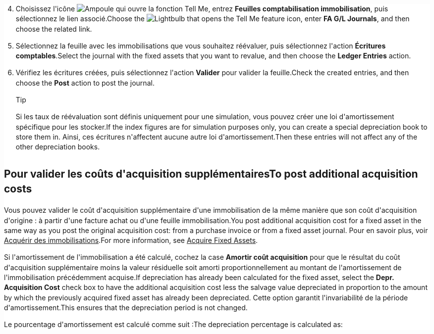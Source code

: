 4. <span data-ttu-id="e3ff8-139">Choisissez l'icône ![Ampoule qui ouvre la fonction Tell Me](media/ui-search/search_small.png "Dites-moi ce que vous voulez faire"), entrez **Feuilles comptabilisation immobilisation**, puis sélectionnez le lien associé.</span><span class="sxs-lookup"><span data-stu-id="e3ff8-139">Choose the ![Lightbulb that opens the Tell Me feature](media/ui-search/search_small.png "Tell me what you want to do") icon, enter **FA G/L Journals**, and then choose the related link.</span></span>  
5. <span data-ttu-id="e3ff8-140">Sélectionnez la feuille avec les immobilisations que vous souhaitez réévaluer, puis sélectionnez l'action **Écritures comptables**.</span><span class="sxs-lookup"><span data-stu-id="e3ff8-140">Select the journal with the fixed assets that you want to revalue, and then choose the **Ledger Entries** action.</span></span>  
6. <span data-ttu-id="e3ff8-141">Vérifiez les écritures créées, puis sélectionnez l'action **Valider** pour valider la feuille.</span><span class="sxs-lookup"><span data-stu-id="e3ff8-141">Check the created entries, and then choose the **Post** action to post the journal.</span></span>

    > [!TIP]  
    >   <span data-ttu-id="e3ff8-142">Si les taux de réévaluation sont définis uniquement pour une simulation, vous pouvez créer une loi d'amortissement spécifique pour les stocker.</span><span class="sxs-lookup"><span data-stu-id="e3ff8-142">If the index figures are for simulation purposes only, you can create a special depreciation book to store them in.</span></span> <span data-ttu-id="e3ff8-143">Ainsi, ces écritures n'affectent aucune autre loi d'amortissement.</span><span class="sxs-lookup"><span data-stu-id="e3ff8-143">Then these entries will not affect any of the other depreciation books.</span></span>

## <a name="to-post-additional-acquisition-costs"></a><span data-ttu-id="e3ff8-144">Pour valider les coûts d'acquisition supplémentaires</span><span class="sxs-lookup"><span data-stu-id="e3ff8-144">To post additional acquisition costs</span></span>
<span data-ttu-id="e3ff8-145">Vous pouvez valider le coût d'acquisition supplémentaire d'une immobilisation de la même manière que son coût d'acquisition d'origine : à partir d'une facture achat ou d'une feuille immobilisation.</span><span class="sxs-lookup"><span data-stu-id="e3ff8-145">You post additional acquisition cost for a fixed asset in the same way as you post the original acquisition cost: from a purchase invoice or from a fixed asset journal.</span></span> <span data-ttu-id="e3ff8-146">Pour en savoir plus, voir [Acquérir des immobilisations](fa-how-acquire.md).</span><span class="sxs-lookup"><span data-stu-id="e3ff8-146">For more information, see [Acquire Fixed Assets](fa-how-acquire.md).</span></span>  

<span data-ttu-id="e3ff8-147">Si l'amortissement de l'immobilisation a été calculé, cochez la case **Amortir coût acquisition** pour que le résultat du coût d'acquisition supplémentaire moins la valeur résiduelle soit amorti proportionnellement au montant de l'amortissement de l'immobilisation précédemment acquise.</span><span class="sxs-lookup"><span data-stu-id="e3ff8-147">If depreciation has already been calculated for the fixed asset, select the **Depr. Acquisition Cost** check box to have the additional acquisition cost less the salvage value depreciated in proportion to the amount by which the previously acquired fixed asset has already been depreciated.</span></span> <span data-ttu-id="e3ff8-148">Cette option garantit l'invariabilité de la période d'amortissement.</span><span class="sxs-lookup"><span data-stu-id="e3ff8-148">This ensures that the depreciation period is not changed.</span></span>  

<span data-ttu-id="e3ff8-149">Le pourcentage d'amortissement est calculé comme suit :</span><span class="sxs-lookup"><span data-stu-id="e3ff8-149">The depreciation percentage is calculated as:</span></span>  
